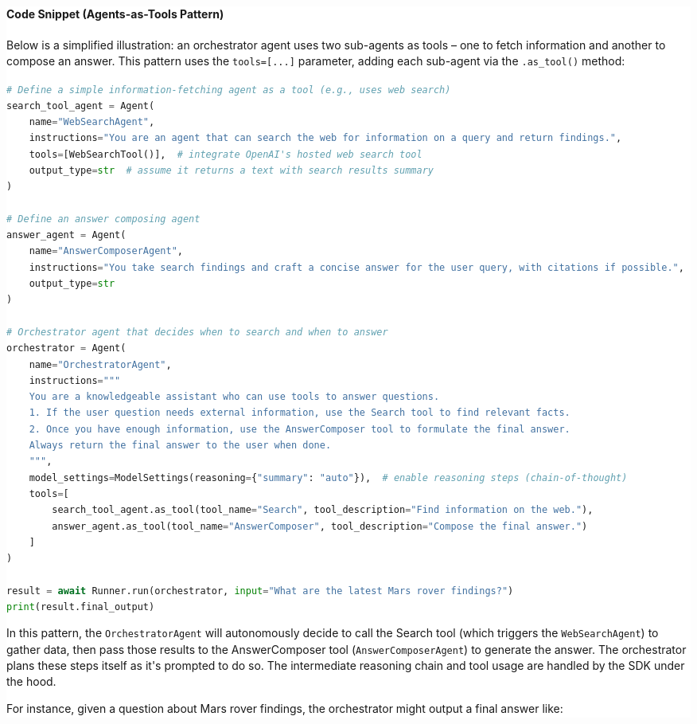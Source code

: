 #### Code Snippet (Agents-as-Tools Pattern)

Below is a simplified illustration: an orchestrator agent uses two sub-agents as tools – one to fetch information and another to compose an answer. This pattern uses the `tools=[...]` parameter, adding each sub-agent via the `.as_tool()` method:

```python
# Define a simple information-fetching agent as a tool (e.g., uses web search)
search_tool_agent = Agent(
    name="WebSearchAgent",
    instructions="You are an agent that can search the web for information on a query and return findings.",
    tools=[WebSearchTool()],  # integrate OpenAI's hosted web search tool
    output_type=str  # assume it returns a text with search results summary
)

# Define an answer composing agent
answer_agent = Agent(
    name="AnswerComposerAgent",
    instructions="You take search findings and craft a concise answer for the user query, with citations if possible.",
    output_type=str
)

# Orchestrator agent that decides when to search and when to answer
orchestrator = Agent(
    name="OrchestratorAgent",
    instructions="""
    You are a knowledgeable assistant who can use tools to answer questions.
    1. If the user question needs external information, use the Search tool to find relevant facts.
    2. Once you have enough information, use the AnswerComposer tool to formulate the final answer.
    Always return the final answer to the user when done.
    """,
    model_settings=ModelSettings(reasoning={"summary": "auto"}),  # enable reasoning steps (chain-of-thought)
    tools=[
        search_tool_agent.as_tool(tool_name="Search", tool_description="Find information on the web."),
        answer_agent.as_tool(tool_name="AnswerComposer", tool_description="Compose the final answer.")
    ]
)

result = await Runner.run(orchestrator, input="What are the latest Mars rover findings?")
print(result.final_output)
```

In this pattern, the `OrchestratorAgent` will autonomously decide to call the Search tool (which triggers the `WebSearchAgent`) to gather data, then pass those results to the AnswerComposer tool (`AnswerComposerAgent`) to generate the answer. The orchestrator plans these steps itself as it's prompted to do so. The intermediate reasoning chain and tool usage are handled by the SDK under the hood.

For instance, given a question about Mars rover findings, the orchestrator might output a final answer like:
